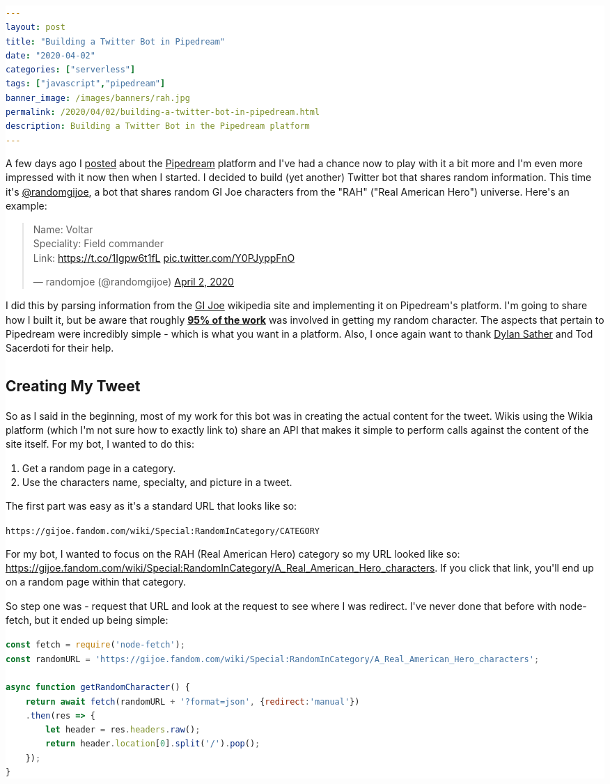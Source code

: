 ```yaml
---
layout: post
title: "Building a Twitter Bot in Pipedream"
date: "2020-04-02"
categories: ["serverless"]
tags: ["javascript","pipedream"]
banner_image: /images/banners/rah.jpg
permalink: /2020/04/02/building-a-twitter-bot-in-pipedream.html
description: Building a Twitter Bot in the Pipedream platform
---
```


A few days ago I [posted](https://www.raymondcamden.com/2020/03/28/a-look-at-pipedream) about the [Pipedream](https://pipedream.com/) platform and I've had a chance now to play with it a bit more and I'm even more impressed with it now then when I started. I decided to build (yet another) Twitter bot that shares random information. This time it's [@randomgijoe](https://twitter.com/randomgijoe), a bot that shares random GI Joe characters from the "RAH" ("Real American Hero") universe. Here's an example:

<blockquote class="twitter-tweet" data-theme="dark"><p lang="en" dir="ltr">Name: Voltar<br>Speciality: Field commander<br>Link: <a href="https://t.co/1Igpw6t1fL">https://t.co/1Igpw6t1fL</a> <a href="https://t.co/Y0PJyppFnO">pic.twitter.com/Y0PJyppFnO</a></p>&mdash; randomjoe (@randomgijoe) <a href="https://twitter.com/randomgijoe/status/1245515657103446016?ref_src=twsrc%5Etfw">April 2, 2020</a></blockquote> <script async src="https://platform.twitter.com/widgets.js" charset="utf-8"></script>

I did this by parsing information from the [GI Joe](https://gijoe.fandom.com/wiki/Joepedia_-_The_G.I._Joe_Wiki) wikipedia site and implementing it on Pipedream's platform. I'm going to share how I built it, but be aware that roughly <strong><u>95% of the work</u></strong> was involved in getting my random character. The aspects that pertain to Pipedream were incredibly simple - which is what you want in a platform. Also, I once again want to thank [Dylan Sather](https://twitter.com/DylanSather) and Tod Sacerdoti for their help.  

## Creating My Tweet

So as I said in the beginning, most of my work for this bot was in creating the actual content for the tweet. Wikis using the Wikia platform (which I'm not sure how to exactly link to) share an API that makes it simple to perform calls against the content of the site itself. For my bot, I wanted to do this:

1) Get a random page in a category.
2) Use the characters name, specialty, and picture in a tweet.
   
The first part was easy as it's a standard URL that looks like so:

	https://gijoe.fandom.com/wiki/Special:RandomInCategory/CATEGORY

For my bot, I wanted to focus on the RAH (Real American Hero) category so my URL looked like so: <https://gijoe.fandom.com/wiki/Special:RandomInCategory/A_Real_American_Hero_characters>. If you click that link, you'll end up on a random page within that category.

So step one was - request that URL and look at the request to see where I was redirect. I've never done that before with node-fetch, but it ended up being simple:

```js
const fetch = require('node-fetch');
const randomURL = 'https://gijoe.fandom.com/wiki/Special:RandomInCategory/A_Real_American_Hero_characters';

async function getRandomCharacter() {
	return await fetch(randomURL + '?format=json', {redirect:'manual'})
	.then(res => {
		let header = res.headers.raw();
		return header.location[0].split('/').pop();
	});
}
```
